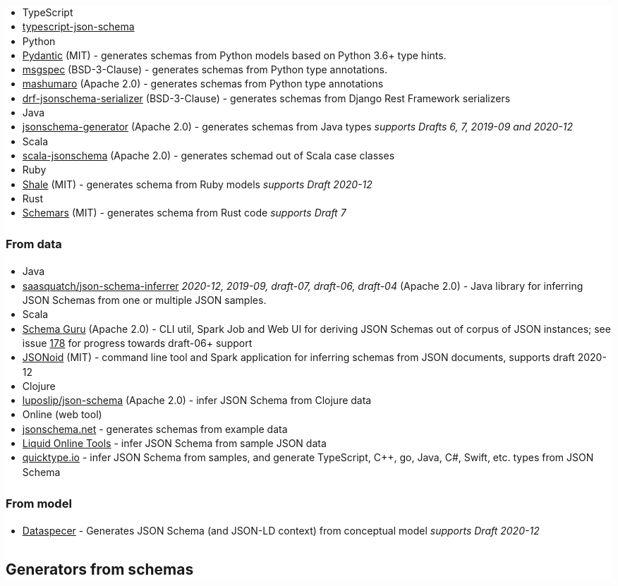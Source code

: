 -   TypeScript
  -   [typescript-json-schema](https://github.com/YousefED/typescript-json-schema)
-   Python
  -   [Pydantic](https://pydantic-docs.helpmanual.io/) (MIT) - generates schemas from Python models based on Python 3.6+ type hints.
  -   [msgspec](https://jcristharif.com/msgspec/) (BSD-3-Clause) - generates schemas from Python type annotations.
  -   [mashumaro](https://github.com/Fatal1ty/mashumaro) (Apache 2.0) - generates schemas from Python type annotations
  -   [drf-jsonschema-serializer](https://github.com/maykinmedia/drf-jsonschema-serializer) (BSD-3-Clause) - generates schemas from Django Rest Framework serializers
-   Java
  -   [jsonschema-generator](https://github.com/victools/jsonschema-generator) (Apache 2.0) - generates schemas from Java types *supports Drafts 6, 7, 2019-09 and 2020-12*
-   Scala
  -   [scala-jsonschema](https://github.com/andyglow/scala-jsonschema) (Apache 2.0) - generates schemad out of Scala case classes
-   Ruby
  -   [Shale](https://github.com/kgiszczak/shale) (MIT) - generates schema from Ruby models *supports Draft 2020-12*
-   Rust
  -   [Schemars](https://github.com/GREsau/schemars) (MIT) - generates schema from Rust code *supports Draft 7* 

### From data

-   Java
  -   [saasquatch/json-schema-inferrer](https://github.com/saasquatch/json-schema-inferrer) _2020-12, 2019-09, draft-07, draft-06, draft-04_ (Apache 2.0) - Java library for inferring JSON Schemas from one or multiple JSON samples.
-   Scala
  -   [Schema Guru](https://github.com/snowplow/schema-guru) (Apache 2.0) - CLI util, Spark Job and Web UI for deriving JSON Schemas out of corpus of JSON instances; see issue [178](https://github.com/snowplow/schema-guru/issues/178) for progress towards draft-06+ support
  -   [JSONoid](https://github.com/michaelmior/jsonoid-discovery/) (MIT) - command line tool and Spark application for inferring schemas from JSON documents, supports draft 2020-12
-   Clojure
  -   [luposlip/json-schema](https://github.com/luposlip/json-schema) (Apache 2.0) - infer JSON Schema from Clojure data
-   Online (web tool)
  -   [jsonschema.net](https://www.jsonschema.net/) - generates schemas from example data
  -   [Liquid Online Tools](https://www.liquid-technologies.com/online-json-to-schema-converter) - infer JSON Schema from sample JSON data
  -   [quicktype.io](https://app.quicktype.io/#l=schema) - infer JSON Schema from samples, and generate TypeScript, C++, go, Java, C#, Swift, etc. types from JSON Schema

### From model

-   [Dataspecer](https://dataspecer.com) - Generates JSON Schema (and JSON-LD context) from conceptual model *supports Draft 2020-12*

## Generators from schemas
